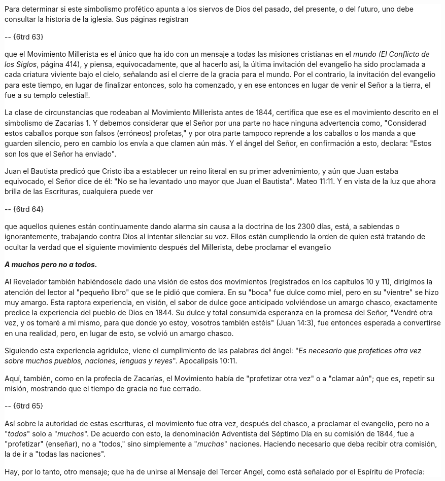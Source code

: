 Para determinar si este simbolismo profético apunta a los siervos de Dios del pasado, del presente, o del futuro, uno debe consultar la historia de la iglesia. Sus páginas registran

 -- {6trd 63}   
  
  que el Movimiento Millerista es el único que ha ido con un mensaje a todas las misiones cristianas en el _mundo (El Conflicto de los Siglos_, página 414), y piensa, equivocadamente, que al hacerlo así, la última invitación del evangelio ha sido proclamada a cada criatura viviente bajo el cielo, señalando así el cierre de la gracia para el mundo. Por el contrario, la invitación del evangelio para este tiempo, en lugar de finalizar entonces, solo ha comenzado, y en ese entonces en lugar de venir el Señor a la tierra, el fue a su templo celestial!.

La clase de circunstancias que rodeaban al Movimiento Millerista antes de 1844, certifica que ese es el movimiento descrito en el simbolismo de Zacarías 1. Y debemos considerar que el Señor por una parte no hace ninguna advertencia como, "Considerad estos caballos porque son falsos (erróneos) profetas," y por otra parte tampoco reprende a los caballos o los manda a que guarden silencio, pero en cambio los envía a que clamen aún más. Y el ángel del Señor, en confirmación a esto, declara: "Estos son los que el Señor ha enviado".

Juan el Bautista predicó que Cristo iba a establecer un reino literal en su primer advenimiento, y aún que Juan estaba equivocado, el Señor dice de él: "No se ha levantado uno mayor que Juan el Bautista". Mateo 11:11. Y en vista de la luz que ahora brilla de las Escrituras, cualquiera puede ver

 -- {6trd 64}   
  
  que aquellos quienes están continuamente dando alarma sin causa a la doctrina de los 2300 días, está, a sabiendas o ignorantemente, trabajando contra Dios al intentar silenciar su voz. Ellos están cumpliendo la orden de quien está tratando de ocultar la verdad que el siguiente movimiento después del Millerista, debe proclamar el evangelio

**_A muchos pero no a todos._**

Al Revelador también habiéndosele dado una visión de estos dos movimientos (registrados en los capítulos 10 y 11), dirigimos la atención del lector al "pequeño libro" que se le pidió que comiera. En su "boca" fue dulce como miel, pero en su "vientre" se hizo muy amargo. Esta raptora experiencia, en visión, el sabor de dulce goce anticipado volviéndose un amargo chasco, exactamente predice la experiencia del pueblo de Dios en 1844. Su dulce y total consumida esperanza en la promesa del Señor, "Vendré otra vez, y os tomaré a mi mismo, para que donde yo estoy, vosotros también estéis" (Juan 14:3), fue entonces esperada a convertirse en una realidad, pero, en lugar de esto, se volvió un amargo chasco.

Siguiendo esta experiencia agridulce, viene el cumplimiento de las palabras del ángel: "_Es necesario que profetices otra vez sobre muchos pueblos, naciones, lenguas y reyes_". Apocalipsis 10:11.

Aquí, también, como en la profecía de Zacarías, el Movimiento había de "profetizar otra vez" o a "clamar aún"; que es, repetir su misión, mostrando que el tiempo de gracia no fue cerrado.

 -- {6trd 65}   
  
  Así sobre la autoridad de estas escrituras, el movimiento fue otra vez, después del chasco, a proclamar el evangelio, pero no a "_todos_" solo a "_muchos_". De acuerdo con esto, la denominación Adventista del Séptimo Día en su comisión de 1844, fue a "profetizar" (enseñar), no a "todos," sino simplemente a "_muchas_" naciones. Haciendo necesario que deba recibir otra comisión, la de ir a "todas las naciones".

Hay, por lo tanto, otro mensaje; que ha de unirse al Mensaje del Tercer Angel, como está señalado por el Espíritu de Profecía:
